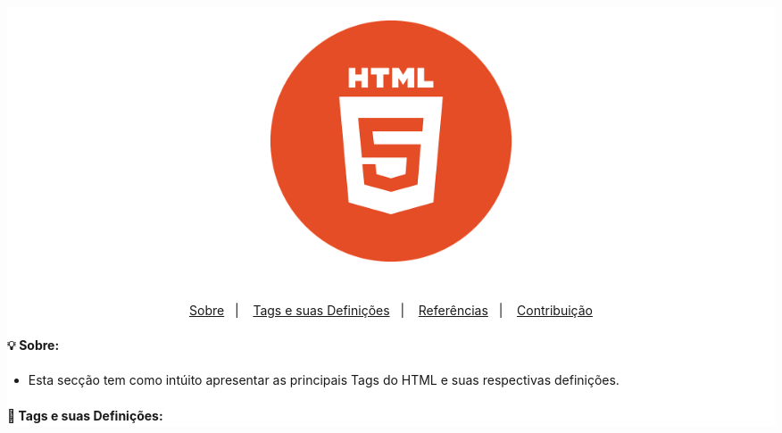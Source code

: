 <h1 align="center">
    <img alt="react" src=".github/html.webp" width="300px" />
</h1>

<p align="center">
  <a href="#bulb-sobre">Sobre</a>&nbsp;&nbsp;&nbsp;|&nbsp;&nbsp;&nbsp;
  <a href="#memo-perguntas">Tags e suas Definições</a>&nbsp;&nbsp;&nbsp;|&nbsp;&nbsp;&nbsp;
  <a href="#book-referências">Referências</a>&nbsp;&nbsp;&nbsp;|&nbsp;&nbsp;&nbsp;
  <a href="#computer-contribuição">Contribuição</a>
</p>

#### :bulb: Sobre:
- Esta secção tem como intúito apresentar as principais Tags do HTML e suas respectivas definições.

#### :memo: Tags e suas Definições:
